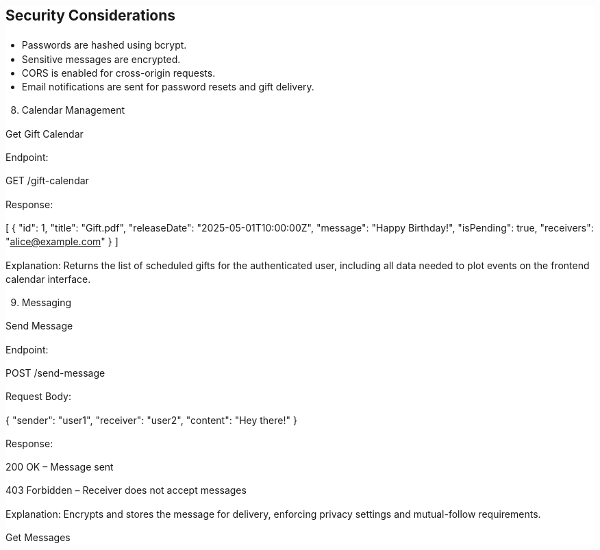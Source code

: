 ## Security Considerations
- Passwords are hashed using bcrypt.
- Sensitive messages are encrypted.
- CORS is enabled for cross-origin requests.
- Email notifications are sent for password resets and gift delivery.

8. Calendar Management

Get Gift Calendar

Endpoint:

GET /gift-calendar

Response:

[
  {
    "id": 1,
    "title": "Gift.pdf",
    "releaseDate": "2025-05-01T10:00:00Z",
    "message": "Happy Birthday!",
    "isPending": true,
    "receivers": "alice@example.com"
  }
]

Explanation:
Returns the list of scheduled gifts for the authenticated user, including all data needed to plot events on the frontend calendar interface.

9. Messaging

Send Message

Endpoint:

POST /send-message

Request Body:

{
  "sender": "user1",
  "receiver": "user2",
  "content": "Hey there!"
}

Response:

200 OK – Message sent

403 Forbidden – Receiver does not accept messages

Explanation:
Encrypts and stores the message for delivery, enforcing privacy settings and mutual-follow requirements.

Get Messages
